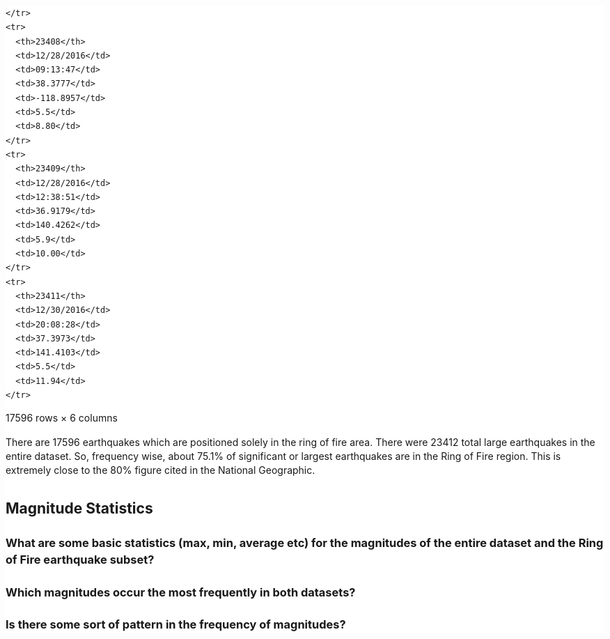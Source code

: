     </tr>
    <tr>
      <th>23408</th>
      <td>12/28/2016</td>
      <td>09:13:47</td>
      <td>38.3777</td>
      <td>-118.8957</td>
      <td>5.5</td>
      <td>8.80</td>
    </tr>
    <tr>
      <th>23409</th>
      <td>12/28/2016</td>
      <td>12:38:51</td>
      <td>36.9179</td>
      <td>140.4262</td>
      <td>5.9</td>
      <td>10.00</td>
    </tr>
    <tr>
      <th>23411</th>
      <td>12/30/2016</td>
      <td>20:08:28</td>
      <td>37.3973</td>
      <td>141.4103</td>
      <td>5.5</td>
      <td>11.94</td>
    </tr>
  </tbody>
</table>
<p>17596 rows × 6 columns</p>
</div>



There are 17596 earthquakes which are positioned solely in the ring of fire area. There were 23412 total large earthquakes in the entire dataset. So, frequency wise, about 75.1% of significant or largest earthquakes are in the Ring of Fire region. This is extremely close to the 80% figure cited in the National Geographic. 

## Magnitude Statistics

### What are some basic statistics (max, min, average etc) for the magnitudes of the entire dataset and the Ring of Fire earthquake subset?
### Which magnitudes occur the most frequently in both datasets?
### Is there some sort of pattern in the frequency of magnitudes?


